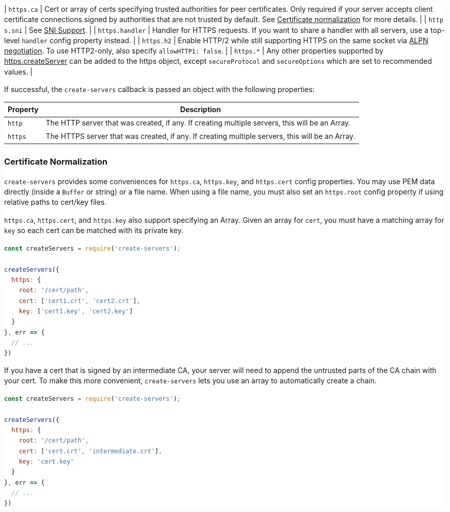 | `https.ca`               | Cert or array of certs specifying trusted authorities for peer certificates. Only required if your server accepts client certificate connections signed by authorities that are not trusted by default. See [Certificate normalization](#certificate-normalization) for more details. |
| `https.sni`              | See [SNI Support](#sni-support).                                                                                                                                                                                                                                                      |
| `https.handler`          | Handler for HTTPS requests. If you want to share a handler with all servers, use a top-level `handler` config property instead.                                                                                                                                                       |
| `https.h2`               | Enable HTTP/2 while still supporting HTTPS on the same socket via [ALPN negotiation]. To use HTTP2-only, also specify `allowHTTP1: false`.                                                                                                                                            |
| `https.*`                | Any other properties supported by [https.createServer](https://nodejs.org/dist/latest-v8.x/docs/api/https.html#https_https_createserver_options_requestlistener) can be added to the https object, except `secureProtocol` and `secureOptions` which are set to recommended values.   |

If successful, the `create-servers` callback is passed an object with the
following properties:

| Property | Description                                                                                     |
| -------- | ----------------------------------------------------------------------------------------------- |
| `http`   | The HTTP server that was created, if any. If creating multiple servers, this will be an Array.  |
| `https`  | The HTTPS server that was created, if any. If creating multiple servers, this will be an Array. |

### Certificate Normalization

`create-servers` provides some conveniences for `https.ca`, `https.key`, and
`https.cert` config properties. You may use PEM data directly (inside a `Buffer`
or string) or a file name. When using a file name, you must also set an
`https.root` config property if using relative paths to cert/key files.

`https.ca`, `https.cert`, and `https.key` also support specifying an Array.
Given an array for `cert`, you must have a matching array for `key` so each cert
can be matched with its private key.

```js
const createServers = require('create-servers');

createServers({
  https: {
    root: '/cert/path',
    cert: ['cert1.crt', 'cert2.crt'],
    key: ['cert1.key', 'cert2.key']
  }
}, err => {
  // ...
})
```

If you have a cert that is signed by an intermediate CA, your server will need
to append the untrusted parts of the CA chain with your cert. To make this more
convenient, `create-servers` lets you use an array to automatically create a
chain.

```js
const createServers = require('create-servers');

createServers({
  https: {
    root: '/cert/path',
    cert: ['cert.crt', 'intermediate.crt'],
    key: 'cert.key'
  }
}, err => {
  // ...
})
```


[article]: https://certsimple.com/blog/a-plus-node-js-ssl
[iojs]: https://github.com/iojs/io.js
[ciphers]: https://iojs.org/api/tls.html#tls_tls_createserver_options_secureconnectionlistener
[ALPN negotiation]: https://nodejs.org/api/http2.html#http2_alpn_negotiation